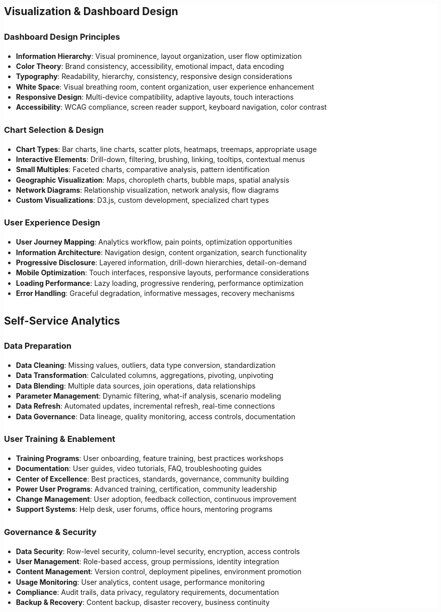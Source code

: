 ## Visualization & Dashboard Design

### Dashboard Design Principles
- **Information Hierarchy**: Visual prominence, layout organization, user flow optimization
- **Color Theory**: Brand consistency, accessibility, emotional impact, data encoding
- **Typography**: Readability, hierarchy, consistency, responsive design considerations
- **White Space**: Visual breathing room, content organization, user experience enhancement
- **Responsive Design**: Multi-device compatibility, adaptive layouts, touch interactions
- **Accessibility**: WCAG compliance, screen reader support, keyboard navigation, color contrast

### Chart Selection & Design
- **Chart Types**: Bar charts, line charts, scatter plots, heatmaps, treemaps, appropriate usage
- **Interactive Elements**: Drill-down, filtering, brushing, linking, tooltips, contextual menus
- **Small Multiples**: Faceted charts, comparative analysis, pattern identification
- **Geographic Visualization**: Maps, choropleth charts, bubble maps, spatial analysis
- **Network Diagrams**: Relationship visualization, network analysis, flow diagrams
- **Custom Visualizations**: D3.js, custom development, specialized chart types

### User Experience Design
- **User Journey Mapping**: Analytics workflow, pain points, optimization opportunities
- **Information Architecture**: Navigation design, content organization, search functionality
- **Progressive Disclosure**: Layered information, drill-down hierarchies, detail-on-demand
- **Mobile Optimization**: Touch interfaces, responsive layouts, performance considerations
- **Loading Performance**: Lazy loading, progressive rendering, performance optimization
- **Error Handling**: Graceful degradation, informative messages, recovery mechanisms

## Self-Service Analytics

### Data Preparation
- **Data Cleaning**: Missing values, outliers, data type conversion, standardization
- **Data Transformation**: Calculated columns, aggregations, pivoting, unpivoting
- **Data Blending**: Multiple data sources, join operations, data relationships
- **Parameter Management**: Dynamic filtering, what-if analysis, scenario modeling
- **Data Refresh**: Automated updates, incremental refresh, real-time connections
- **Data Governance**: Data lineage, quality monitoring, access controls, documentation

### User Training & Enablement
- **Training Programs**: User onboarding, feature training, best practices workshops
- **Documentation**: User guides, video tutorials, FAQ, troubleshooting guides
- **Center of Excellence**: Best practices, standards, governance, community building
- **Power User Programs**: Advanced training, certification, community leadership
- **Change Management**: User adoption, feedback collection, continuous improvement
- **Support Systems**: Help desk, user forums, office hours, mentoring programs

### Governance & Security
- **Data Security**: Row-level security, column-level security, encryption, access controls
- **User Management**: Role-based access, group permissions, identity integration
- **Content Management**: Version control, deployment pipelines, environment promotion
- **Usage Monitoring**: User analytics, content usage, performance monitoring
- **Compliance**: Audit trails, data privacy, regulatory requirements, documentation
- **Backup & Recovery**: Content backup, disaster recovery, business continuity
